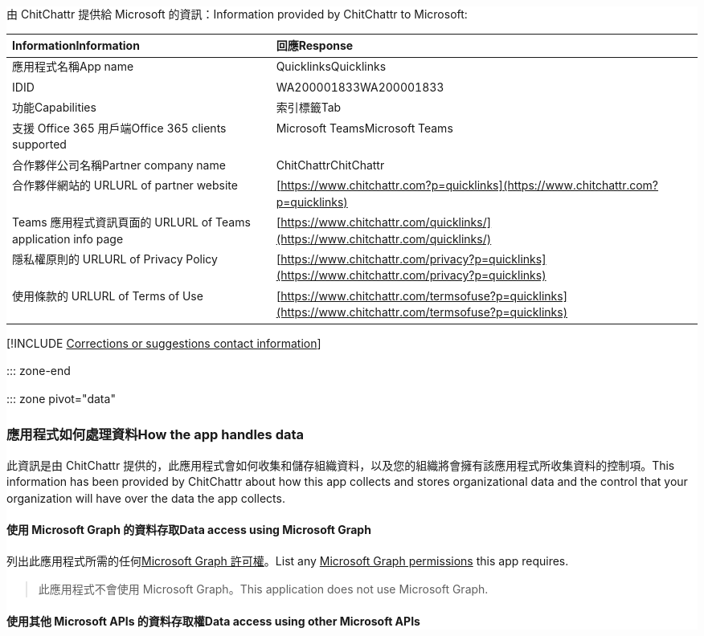 <span data-ttu-id="0b9e1-108">由 ChitChattr 提供給 Microsoft 的資訊：</span><span class="sxs-lookup"><span data-stu-id="0b9e1-108">Information provided by ChitChattr to Microsoft:</span></span>

| <span data-ttu-id="0b9e1-109">**Information**</span><span class="sxs-lookup"><span data-stu-id="0b9e1-109">**Information**</span></span> | <span data-ttu-id="0b9e1-110">**回應**</span><span class="sxs-lookup"><span data-stu-id="0b9e1-110">**Response**</span></span> |
|:----------------|:-------------|
| <span data-ttu-id="0b9e1-111">應用程式名稱</span><span class="sxs-lookup"><span data-stu-id="0b9e1-111">App name</span></span> | <span data-ttu-id="0b9e1-112">Quicklinks</span><span class="sxs-lookup"><span data-stu-id="0b9e1-112">Quicklinks</span></span> |
| <span data-ttu-id="0b9e1-113">ID</span><span class="sxs-lookup"><span data-stu-id="0b9e1-113">ID</span></span> | <span data-ttu-id="0b9e1-114">WA200001833</span><span class="sxs-lookup"><span data-stu-id="0b9e1-114">WA200001833</span></span> |
| <span data-ttu-id="0b9e1-115">功能</span><span class="sxs-lookup"><span data-stu-id="0b9e1-115">Capabilities</span></span> | <span data-ttu-id="0b9e1-116">索引標籤</span><span class="sxs-lookup"><span data-stu-id="0b9e1-116">Tab</span></span> |
| <span data-ttu-id="0b9e1-117">支援 Office 365 用戶端</span><span class="sxs-lookup"><span data-stu-id="0b9e1-117">Office 365 clients supported</span></span> | <span data-ttu-id="0b9e1-118">Microsoft Teams</span><span class="sxs-lookup"><span data-stu-id="0b9e1-118">Microsoft Teams</span></span> |
| <span data-ttu-id="0b9e1-119">合作夥伴公司名稱</span><span class="sxs-lookup"><span data-stu-id="0b9e1-119">Partner company name</span></span> | <span data-ttu-id="0b9e1-120">ChitChattr</span><span class="sxs-lookup"><span data-stu-id="0b9e1-120">ChitChattr</span></span> |
| <span data-ttu-id="0b9e1-121">合作夥伴網站的 URL</span><span class="sxs-lookup"><span data-stu-id="0b9e1-121">URL of partner website</span></span> | [https://www.chitchattr.com?p=quicklinks](https://www.chitchattr.com?p=quicklinks) |
| <span data-ttu-id="0b9e1-122">Teams 應用程式資訊頁面的 URL</span><span class="sxs-lookup"><span data-stu-id="0b9e1-122">URL of Teams application info page</span></span> | [https://www.chitchattr.com/quicklinks/](https://www.chitchattr.com/quicklinks/) |
| <span data-ttu-id="0b9e1-123">隱私權原則的 URL</span><span class="sxs-lookup"><span data-stu-id="0b9e1-123">URL of Privacy Policy</span></span> | [https://www.chitchattr.com/privacy?p=quicklinks](https://www.chitchattr.com/privacy?p=quicklinks) |
| <span data-ttu-id="0b9e1-124">使用條款的 URL</span><span class="sxs-lookup"><span data-stu-id="0b9e1-124">URL of Terms of Use</span></span> | [https://www.chitchattr.com/termsofuse?p=quicklinks](https://www.chitchattr.com/termsofuse?p=quicklinks) |

 [!INCLUDE [Corrections or suggestions contact information](../includes/corrections-or-suggestions.md)]

::: zone-end

::: zone pivot="data"

### <a name="how-the-app-handles-data"></a><span data-ttu-id="0b9e1-125">應用程式如何處理資料</span><span class="sxs-lookup"><span data-stu-id="0b9e1-125">How the app handles data</span></span>

<span data-ttu-id="0b9e1-126">此資訊是由 ChitChattr 提供的，此應用程式會如何收集和儲存組織資料，以及您的組織將會擁有該應用程式所收集資料的控制項。</span><span class="sxs-lookup"><span data-stu-id="0b9e1-126">This information has been provided by ChitChattr about how this app collects and stores organizational data and the control that your organization will have over the data the app collects.</span></span>

#### <a name="data-access-using-microsoft-graph"></a><span data-ttu-id="0b9e1-127">使用 Microsoft Graph 的資料存取</span><span class="sxs-lookup"><span data-stu-id="0b9e1-127">Data access using Microsoft Graph</span></span>

<span data-ttu-id="0b9e1-128">列出此應用程式所需的任何[Microsoft Graph 許可權](https://docs.microsoft.com/graph/permissions-reference)。</span><span class="sxs-lookup"><span data-stu-id="0b9e1-128">List any [Microsoft Graph permissions](https://docs.microsoft.com/graph/permissions-reference) this app requires.</span></span>

><span data-ttu-id="0b9e1-129">此應用程式不會使用 Microsoft Graph。</span><span class="sxs-lookup"><span data-stu-id="0b9e1-129">This application does not use Microsoft Graph.</span></span>

#### <a name="data-access-using-other-microsoft-apis"></a><span data-ttu-id="0b9e1-130">使用其他 Microsoft APIs 的資料存取權</span><span class="sxs-lookup"><span data-stu-id="0b9e1-130">Data access using other Microsoft APIs</span></span>
